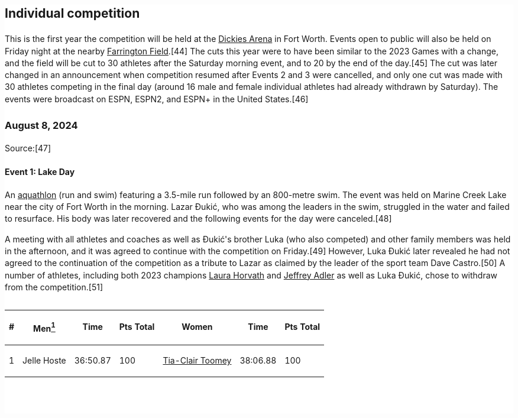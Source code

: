 ## Individual competition

This is the first year the competition will be held at the [Dickies
Arena](Dickies_Arena "wikilink") in Fort Worth. Events open to public
will also be held on Friday night at the nearby [Farrington
Field](Farrington_Field "wikilink").[44] The cuts this year were to have
been similar to the 2023 Games with a change, and the field will be cut
to 30 athletes after the Saturday morning event, and to 20 by the end of
the day.[45] The cut was later changed in an announcement when
competition resumed after Events 2 and 3 were cancelled, and only one
cut was made with 30 athletes competing in the final day (around 16 male
and female individual athletes had already withdrawn by Saturday). The
events were broadcast on ESPN, ESPN2, and ESPN+ in the United
States.[46]

### August 8, 2024

Source:[47]

#### Event 1: Lake Day

An [aquathlon](triathlon "wikilink") (run and swim) featuring a 3.5-mile
run followed by an 800-metre swim. The event was held on Marine Creek
Lake near the city of Fort Worth in the morning. Lazar Đukić, who was
among the leaders in the swim, struggled in the water and failed to
resurface. His body was later recovered and the following events for the
day were canceled.[48]

A meeting with all athletes and coaches as well as Đukić's brother Luka
(who also competed) and other family members was held in the afternoon,
and it was agreed to continue with the competition on Friday.[49]
However, Luka Đukić later revealed he had not agreed to the continuation
of the competition as a tribute to Lazar as claimed by the leader of the
sport team Dave Castro.[50] A number of athletes, including both 2023
champions [Laura Horvath](Laura_Horvath "wikilink") and [Jeffrey
Adler](Jeffrey_Adler "wikilink") as well as Luka Đukić, chose to
withdraw from the competition.[51]

<div style="height:13.5em; overflow:auto; border:30px; ">

<table>
<thead>
<tr>
<th><p>#</p></th>
<th><p>Men<a href="#fn1" class="footnote-ref" id="fnref1"
role="doc-noteref"><sup>1</sup></a></p></th>
<th><p>Time</p></th>
<th><p>Pts Total</p></th>
<th><p>Women</p></th>
<th><p>Time</p></th>
<th><p>Pts Total</p></th>
</tr>
</thead>
<tbody>
<tr>
<td><p>1</p></td>
<td style="text-align: left;"><p>Jelle Hoste</p></td>
<td><p>36:50.87</p></td>
<td><p>100</p></td>
<td style="text-align: left;"><p><a href="Tia-Clair_Toomey"
title="wikilink">Tia-Clair Toomey</a></p></td>
<td><p>38:06.88</p></td>
<td><p>100</p></td>
</tr>
<tr>